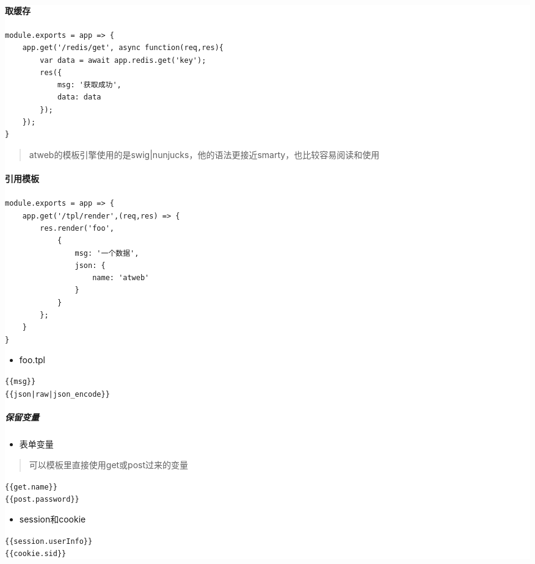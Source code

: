 #### 取缓存

```
module.exports = app => {
    app.get('/redis/get', async function(req,res){
        var data = await app.redis.get('key');
        res({
            msg: '获取成功',
            data: data
        });
    });
}
```



> atweb的模板引擎使用的是swig\|nunjucks，他的语法更接近smarty，也比较容易阅读和使用

#### 引用模板

```
module.exports = app => {
    app.get('/tpl/render',(req,res) => {
        res.render('foo',
            {
                msg: '一个数据',
                json: {
                    name: 'atweb'
                }
            }
        };
    }
}
```

* foo.tpl

```
{{msg}}
{{json|raw|json_encode}}
```

##### 保留变量

* 表单变量

> 可以模板里直接使用get或post过来的变量

```
{{get.name}}
{{post.password}}
```

* session和cookie

```
{{session.userInfo}}
{{cookie.sid}}
```
